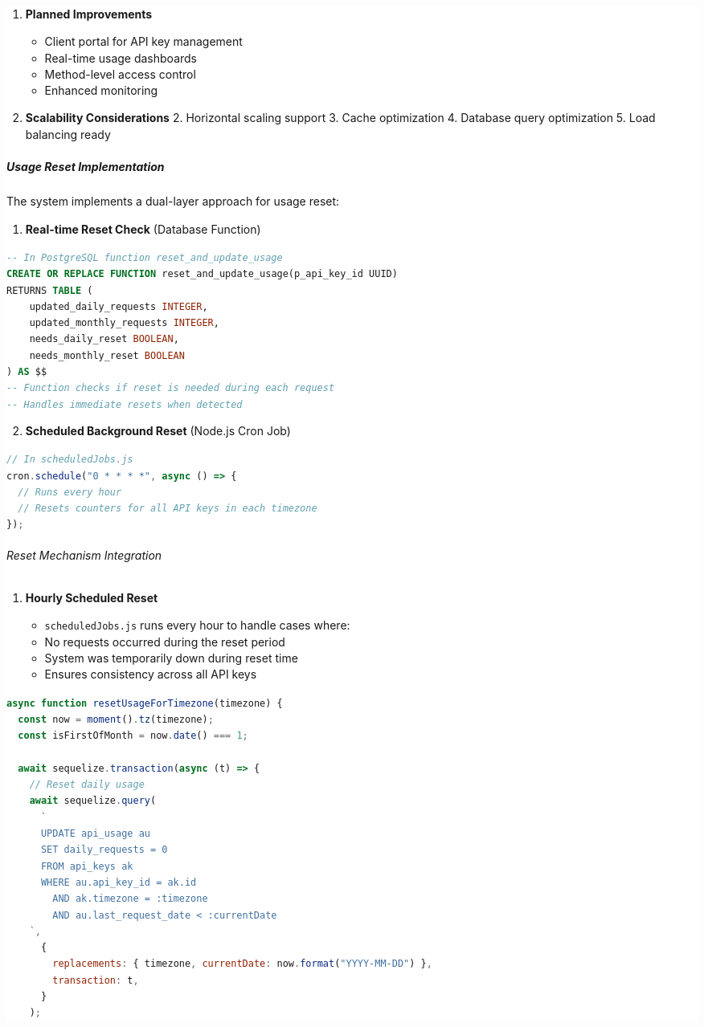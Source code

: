 1. **Planned Improvements**

   - Client portal for API key management
   - Real-time usage dashboards
   - Method-level access control
   - Enhanced monitoring

2. **Scalability Considerations** 2. Horizontal scaling support 3. Cache optimization 4. Database query optimization 5. Load balancing ready

##### Usage Reset Implementation

The system implements a dual-layer approach for usage reset:

1. **Real-time Reset Check** (Database Function)

```sql
-- In PostgreSQL function reset_and_update_usage
CREATE OR REPLACE FUNCTION reset_and_update_usage(p_api_key_id UUID)
RETURNS TABLE (
    updated_daily_requests INTEGER,
    updated_monthly_requests INTEGER,
    needs_daily_reset BOOLEAN,
    needs_monthly_reset BOOLEAN
) AS $$
-- Function checks if reset is needed during each request
-- Handles immediate resets when detected
```

2. **Scheduled Background Reset** (Node.js Cron Job)

```javascript
// In scheduledJobs.js
cron.schedule("0 * * * *", async () => {
  // Runs every hour
  // Resets counters for all API keys in each timezone
});
```

###### Reset Mechanism Integration

1. **Hourly Scheduled Reset**

   - `scheduledJobs.js` runs every hour to handle cases where:
   - No requests occurred during the reset period
   - System was temporarily down during reset time
   - Ensures consistency across all API keys

```javascript
async function resetUsageForTimezone(timezone) {
  const now = moment().tz(timezone);
  const isFirstOfMonth = now.date() === 1;

  await sequelize.transaction(async (t) => {
    // Reset daily usage
    await sequelize.query(
      `
      UPDATE api_usage au
      SET daily_requests = 0
      FROM api_keys ak
      WHERE au.api_key_id = ak.id
        AND ak.timezone = :timezone
        AND au.last_request_date < :currentDate
    `,
      {
        replacements: { timezone, currentDate: now.format("YYYY-MM-DD") },
        transaction: t,
      }
    );
```